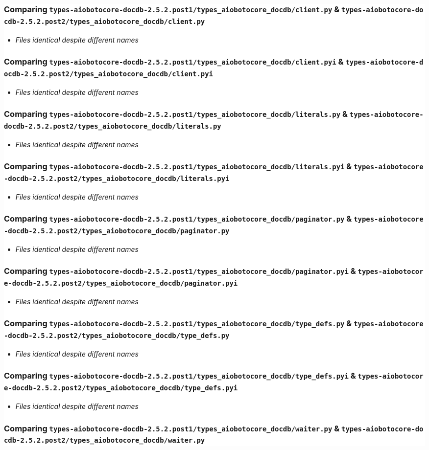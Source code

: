 ### Comparing `types-aiobotocore-docdb-2.5.2.post1/types_aiobotocore_docdb/client.py` & `types-aiobotocore-docdb-2.5.2.post2/types_aiobotocore_docdb/client.py`

 * *Files identical despite different names*

### Comparing `types-aiobotocore-docdb-2.5.2.post1/types_aiobotocore_docdb/client.pyi` & `types-aiobotocore-docdb-2.5.2.post2/types_aiobotocore_docdb/client.pyi`

 * *Files identical despite different names*

### Comparing `types-aiobotocore-docdb-2.5.2.post1/types_aiobotocore_docdb/literals.py` & `types-aiobotocore-docdb-2.5.2.post2/types_aiobotocore_docdb/literals.py`

 * *Files identical despite different names*

### Comparing `types-aiobotocore-docdb-2.5.2.post1/types_aiobotocore_docdb/literals.pyi` & `types-aiobotocore-docdb-2.5.2.post2/types_aiobotocore_docdb/literals.pyi`

 * *Files identical despite different names*

### Comparing `types-aiobotocore-docdb-2.5.2.post1/types_aiobotocore_docdb/paginator.py` & `types-aiobotocore-docdb-2.5.2.post2/types_aiobotocore_docdb/paginator.py`

 * *Files identical despite different names*

### Comparing `types-aiobotocore-docdb-2.5.2.post1/types_aiobotocore_docdb/paginator.pyi` & `types-aiobotocore-docdb-2.5.2.post2/types_aiobotocore_docdb/paginator.pyi`

 * *Files identical despite different names*

### Comparing `types-aiobotocore-docdb-2.5.2.post1/types_aiobotocore_docdb/type_defs.py` & `types-aiobotocore-docdb-2.5.2.post2/types_aiobotocore_docdb/type_defs.py`

 * *Files identical despite different names*

### Comparing `types-aiobotocore-docdb-2.5.2.post1/types_aiobotocore_docdb/type_defs.pyi` & `types-aiobotocore-docdb-2.5.2.post2/types_aiobotocore_docdb/type_defs.pyi`

 * *Files identical despite different names*

### Comparing `types-aiobotocore-docdb-2.5.2.post1/types_aiobotocore_docdb/waiter.py` & `types-aiobotocore-docdb-2.5.2.post2/types_aiobotocore_docdb/waiter.py`
